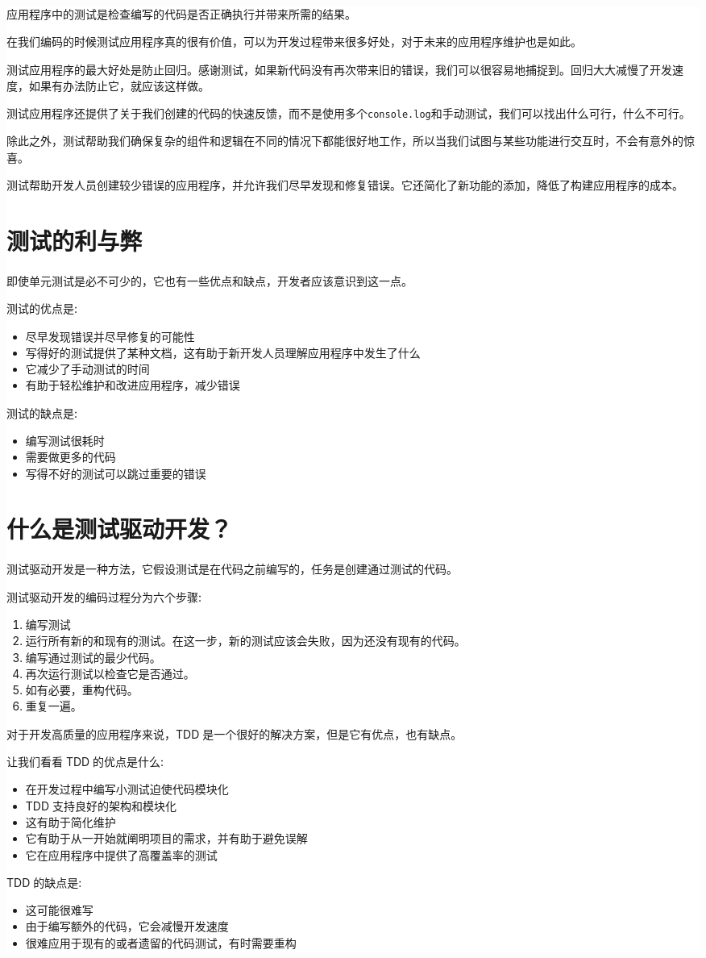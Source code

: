 应用程序中的测试是检查编写的代码是否正确执行并带来所需的结果。

在我们编码的时候测试应用程序真的很有价值，可以为开发过程带来很多好处，对于未来的应用程序维护也是如此。

测试应用程序的最大好处是防止回归。感谢测试，如果新代码没有再次带来旧的错误，我们可以很容易地捕捉到。回归大大减慢了开发速度，如果有办法防止它，就应该这样做。

测试应用程序还提供了关于我们创建的代码的快速反馈，而不是使用多个`console.log`和手动测试，我们可以找出什么可行，什么不可行。

除此之外，测试帮助我们确保复杂的组件和逻辑在不同的情况下都能很好地工作，所以当我们试图与某些功能进行交互时，不会有意外的惊喜。

测试帮助开发人员创建较少错误的应用程序，并允许我们尽早发现和修复错误。它还简化了新功能的添加，降低了构建应用程序的成本。

# 测试的利与弊

即使单元测试是必不可少的，它也有一些优点和缺点，开发者应该意识到这一点。

测试的优点是:

*   尽早发现错误并尽早修复的可能性
*   写得好的测试提供了某种文档，这有助于新开发人员理解应用程序中发生了什么
*   它减少了手动测试的时间
*   有助于轻松维护和改进应用程序，减少错误

测试的缺点是:

*   编写测试很耗时
*   需要做更多的代码
*   写得不好的测试可以跳过重要的错误

# 什么是测试驱动开发？

测试驱动开发是一种方法，它假设测试是在代码之前编写的，任务是创建通过测试的代码。

测试驱动开发的编码过程分为六个步骤:

1.  编写测试
2.  运行所有新的和现有的测试。在这一步，新的测试应该会失败，因为还没有现有的代码。
3.  编写通过测试的最少代码。
4.  再次运行测试以检查它是否通过。
5.  如有必要，重构代码。
6.  重复一遍。

对于开发高质量的应用程序来说，TDD 是一个很好的解决方案，但是它有优点，也有缺点。

让我们看看 TDD 的优点是什么:

*   在开发过程中编写小测试迫使代码模块化
*   TDD 支持良好的架构和模块化
*   这有助于简化维护
*   它有助于从一开始就阐明项目的需求，并有助于避免误解
*   它在应用程序中提供了高覆盖率的测试

TDD 的缺点是:

*   这可能很难写
*   由于编写额外的代码，它会减慢开发速度
*   很难应用于现有的或者遗留的代码测试，有时需要重构
